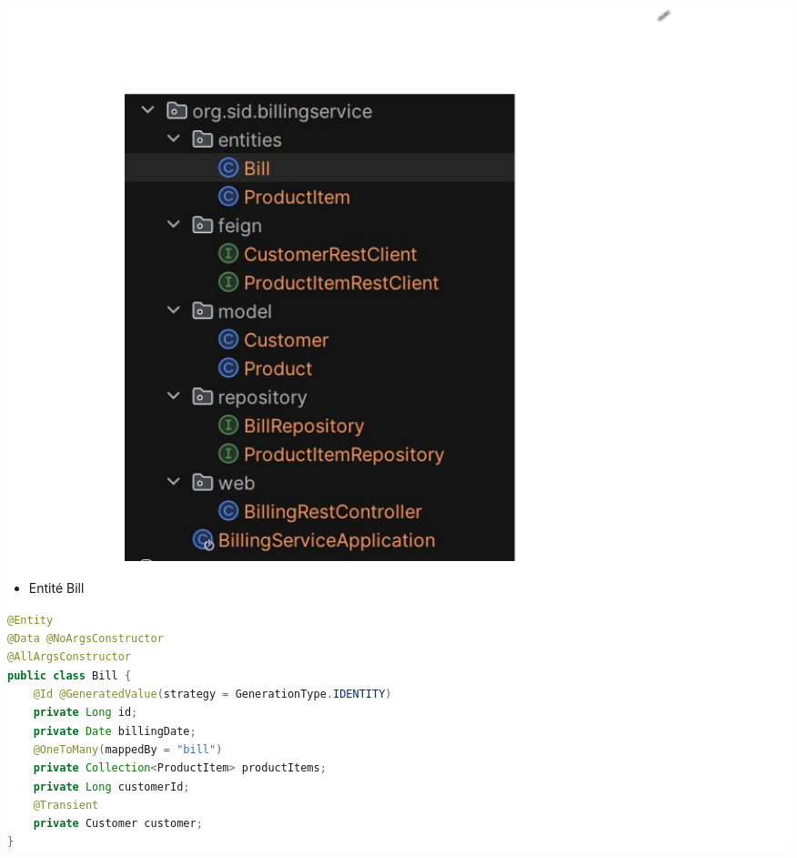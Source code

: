 <div align="center">
<img src="https://github.com/Akasmiou-ouassima/Spring-Cloud-Microservices/blob/master/captures/%23008.jpg" width="70%">
</div>

<ul>
  <li>Entité Bill</li>
</ul>

```java
@Entity
@Data @NoArgsConstructor
@AllArgsConstructor
public class Bill {
    @Id @GeneratedValue(strategy = GenerationType.IDENTITY)
    private Long id;
    private Date billingDate;
    @OneToMany(mappedBy = "bill")
    private Collection<ProductItem> productItems;
    private Long customerId;
    @Transient
    private Customer customer;
}
```
